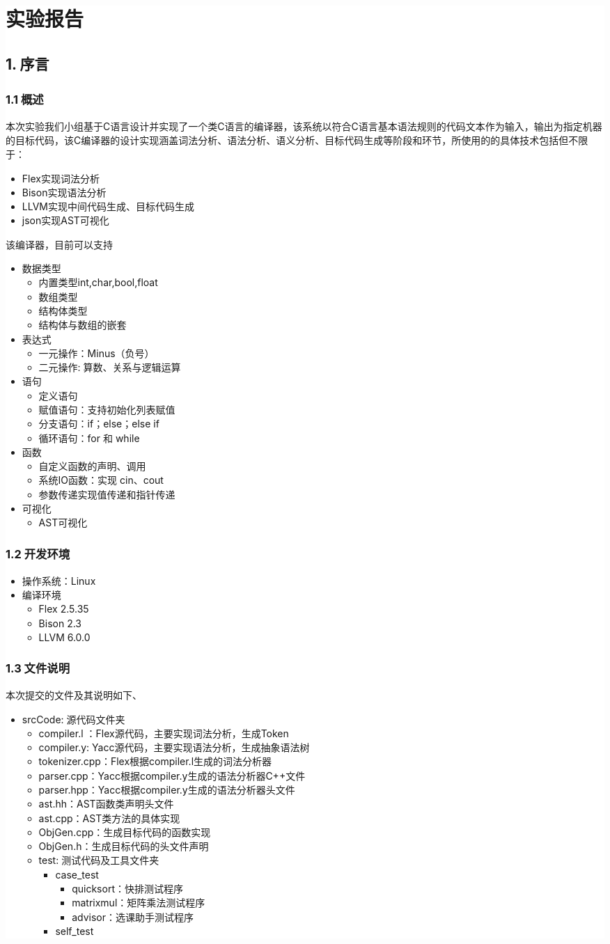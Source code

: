 # 实验报告

## 1. 序言

### 1.1 概述

本次实验我们小组基于C语言设计并实现了一个类C语言的编译器，该系统以符合C语言基本语法规则的代码文本作为输入，输出为指定机器的目标代码，该C编译器的设计实现涵盖词法分析、语法分析、语义分析、目标代码生成等阶段和环节，所使用的的具体技术包括但不限于：

- Flex实现词法分析
- Bison实现语法分析
- LLVM实现中间代码生成、目标代码生成
- json实现AST可视化

该编译器，目前可以支持

- 数据类型
  - 内置类型int,char,bool,float
  - 数组类型
  - 结构体类型
  - 结构体与数组的嵌套
- 表达式
  - 一元操作：Minus（负号）
  - 二元操作: 算数、关系与逻辑运算
- 语句
  - 定义语句
  - 赋值语句：支持初始化列表赋值
  - 分支语句：if；else；else if
  - 循环语句：for 和 while
- 函数
  - 自定义函数的声明、调用
  - 系统IO函数：实现 cin、cout
  - 参数传递实现值传递和指针传递
- 可视化
  - AST可视化

### 1.2 开发环境

- 操作系统：Linux
- 编译环境
  - Flex 2.5.35
  - Bison 2.3
  - LLVM 6.0.0

### 1.3 文件说明

本次提交的文件及其说明如下、

- srcCode: 源代码文件夹
  - compiler.l ：Flex源代码，主要实现词法分析，生成Token
  - compiler.y: Yacc源代码，主要实现语法分析，生成抽象语法树
  - tokenizer.cpp：Flex根据compiler.l生成的词法分析器
  - parser.cpp：Yacc根据compiler.y生成的语法分析器C++文件
  - parser.hpp：Yacc根据compiler.y生成的语法分析器头文件
  - ast.hh：AST函数类声明头文件
  - ast.cpp：AST类方法的具体实现
  - ObjGen.cpp：生成目标代码的函数实现
  - ObjGen.h：生成目标代码的头文件声明
  - test: 测试代码及工具文件夹
    - case_test
      - quicksort：快排测试程序
      - matrixmul：矩阵乘法测试程序
      - advisor：选课助手测试程序
    - self_test